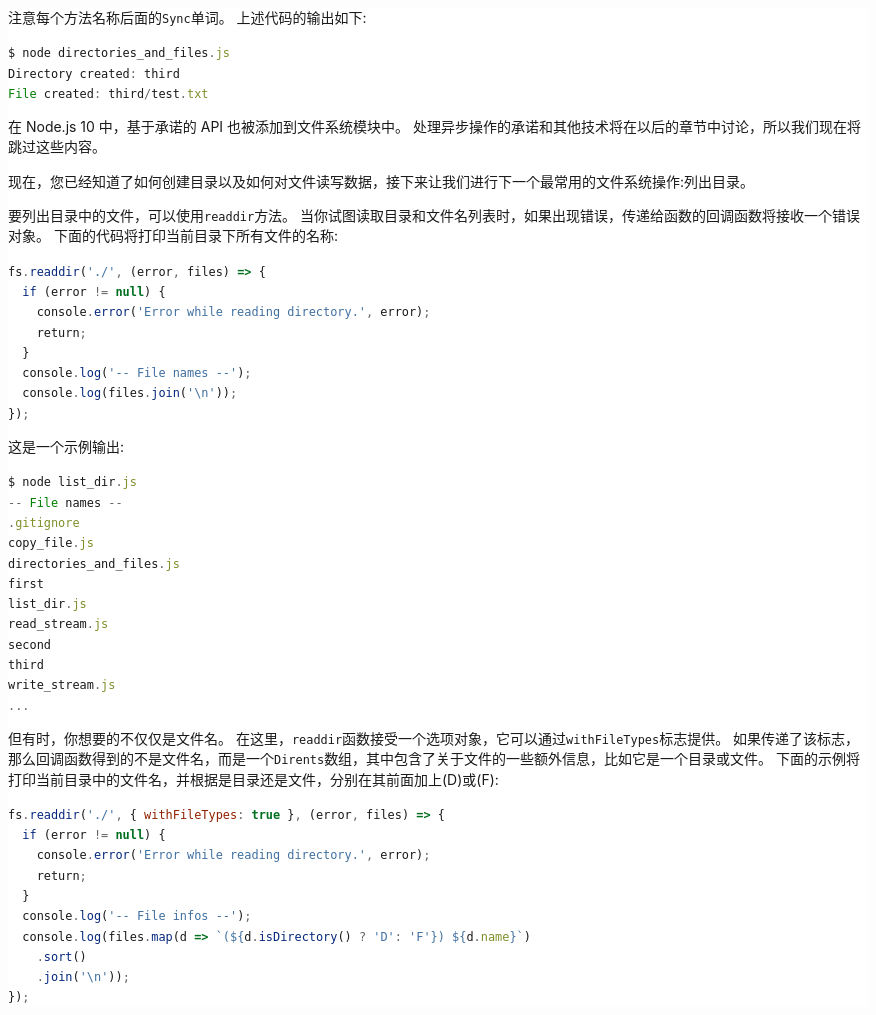 注意每个方法名称后面的`Sync`单词。 上述代码的输出如下:

```js
$ node directories_and_files.js 
Directory created: third
File created: third/test.txt
```

在 Node.js 10 中，基于承诺的 API 也被添加到文件系统模块中。 处理异步操作的承诺和其他技术将在以后的章节中讨论，所以我们现在将跳过这些内容。

现在，您已经知道了如何创建目录以及如何对文件读写数据，接下来让我们进行下一个最常用的文件系统操作:列出目录。

要列出目录中的文件，可以使用`readdir`方法。 当你试图读取目录和文件名列表时，如果出现错误，传递给函数的回调函数将接收一个错误对象。 下面的代码将打印当前目录下所有文件的名称:

```js
fs.readdir('./', (error, files) => {
  if (error != null) {
    console.error('Error while reading directory.', error);
    return;
  }
  console.log('-- File names --');
  console.log(files.join('\n'));
});
```

这是一个示例输出:

```js
$ node list_dir.js 
-- File names --
.gitignore
copy_file.js
directories_and_files.js
first
list_dir.js
read_stream.js
second
third
write_stream.js
...
```

但有时，你想要的不仅仅是文件名。 在这里，`readdir`函数接受一个选项对象，它可以通过`withFileTypes`标志提供。 如果传递了该标志，那么回调函数得到的不是文件名，而是一个`Dirents`数组，其中包含了关于文件的一些额外信息，比如它是一个目录或文件。 下面的示例将打印当前目录中的文件名，并根据是目录还是文件，分别在其前面加上(D)或(F):

```js
fs.readdir('./', { withFileTypes: true }, (error, files) => {
  if (error != null) {
    console.error('Error while reading directory.', error);
    return;
  }
  console.log('-- File infos --');
  console.log(files.map(d => `(${d.isDirectory() ? 'D': 'F'}) ${d.name}`)
    .sort()
    .join('\n'));
});
```
